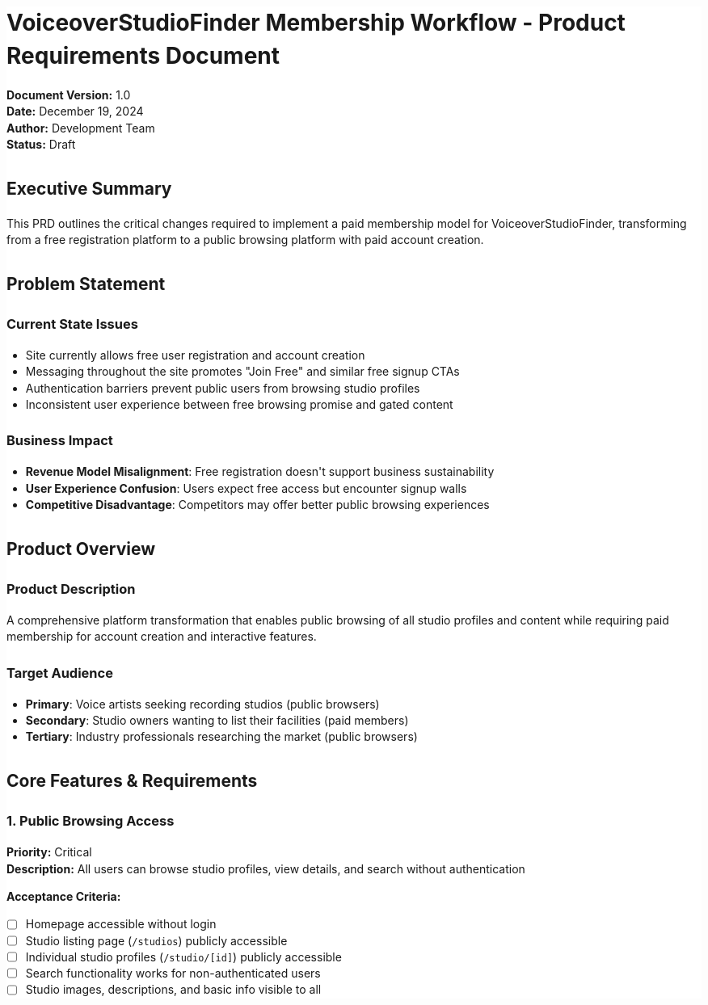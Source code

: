 # VoiceoverStudioFinder Membership Workflow - Product Requirements Document

**Document Version:** 1.0  
**Date:** December 19, 2024  
**Author:** Development Team  
**Status:** Draft  

## Executive Summary

This PRD outlines the critical changes required to implement a paid membership model for VoiceoverStudioFinder, transforming from a free registration platform to a public browsing platform with paid account creation.

## Problem Statement

### Current State Issues
- Site currently allows free user registration and account creation
- Messaging throughout the site promotes "Join Free" and similar free signup CTAs
- Authentication barriers prevent public users from browsing studio profiles
- Inconsistent user experience between free browsing promise and gated content

### Business Impact
- **Revenue Model Misalignment**: Free registration doesn't support business sustainability
- **User Experience Confusion**: Users expect free access but encounter signup walls
- **Competitive Disadvantage**: Competitors may offer better public browsing experiences

## Product Overview

### Product Description
A comprehensive platform transformation that enables public browsing of all studio profiles and content while requiring paid membership for account creation and interactive features.

### Target Audience
- **Primary**: Voice artists seeking recording studios (public browsers)
- **Secondary**: Studio owners wanting to list their facilities (paid members)
- **Tertiary**: Industry professionals researching the market (public browsers)

## Core Features & Requirements

### 1. Public Browsing Access
**Priority:** Critical  
**Description:** All users can browse studio profiles, view details, and search without authentication

**Acceptance Criteria:**
- [ ] Homepage accessible without login
- [ ] Studio listing page (`/studios`) publicly accessible
- [ ] Individual studio profiles (`/studio/[id]`) publicly accessible
- [ ] Search functionality works for non-authenticated users
- [ ] Studio images, descriptions, and basic info visible to all
